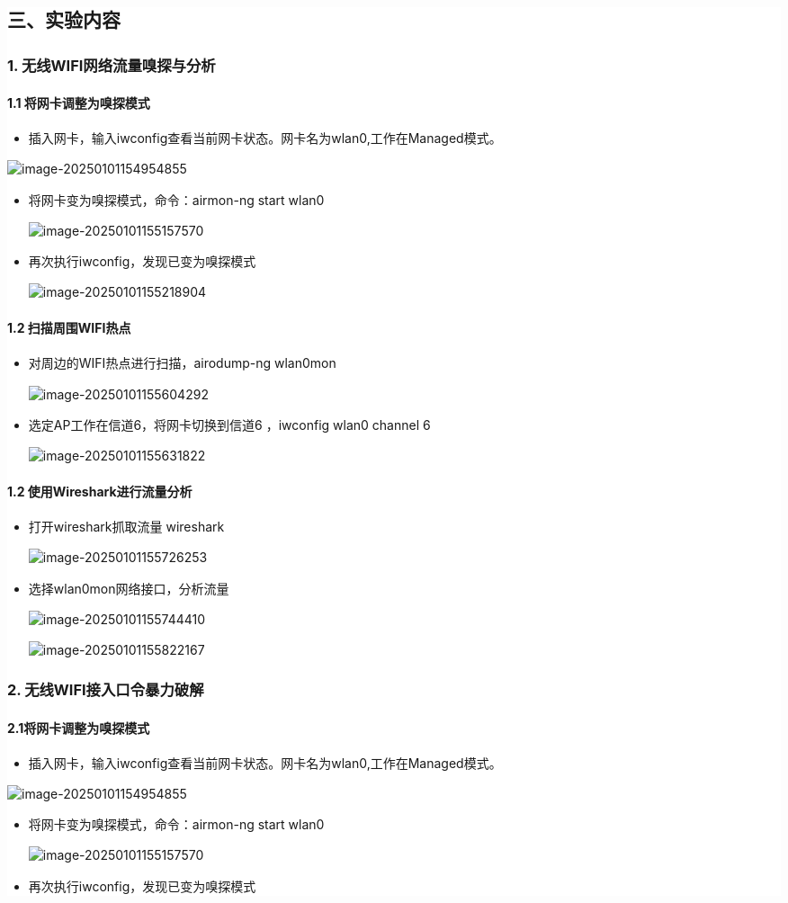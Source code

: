 ## 三、实验内容

### 1. 无线WIFI网络流量嗅探与分析

#### 1.1 将网卡调整为嗅探模式

- 插入网卡，输入iwconfig查看当前网卡状态。网卡名为wlan0,工作在Managed模式。

![image-20250101154954855](../AppData/Roaming/Typora/typora-user-images/image-20250101154954855.png)

- 将网卡变为嗅探模式，命令：airmon-ng start wlan0

  ![image-20250101155157570](../AppData/Roaming/Typora/typora-user-images/image-20250101155157570.png)

- 再次执行iwconfig，发现已变为嗅探模式

  ![image-20250101155218904](../AppData/Roaming/Typora/typora-user-images/image-20250101155218904.png)

#### 1.2 扫描周围WIFI热点

- 对周边的WIFI热点进行扫描，airodump-ng wlan0mon

  ![image-20250101155604292](../AppData/Roaming/Typora/typora-user-images/image-20250101155604292.png)

- 选定AP工作在信道6，将网卡切换到信道6 ，iwconfig wlan0 channel 6

  ![image-20250101155631822](../AppData/Roaming/Typora/typora-user-images/image-20250101155631822.png)

#### 1.2 使用Wireshark进行流量分析

- 打开wireshark抓取流量 wireshark

  ![image-20250101155726253](../AppData/Roaming/Typora/typora-user-images/image-20250101155726253.png)

- 选择wlan0mon网络接口，分析流量

  ![image-20250101155744410](../AppData/Roaming/Typora/typora-user-images/image-20250101155744410.png)

  ![image-20250101155822167](../AppData/Roaming/Typora/typora-user-images/image-20250101155822167.png)

### 2. 无线WIFI接入口令暴力破解

#### 2.1将网卡调整为嗅探模式

- 插入网卡，输入iwconfig查看当前网卡状态。网卡名为wlan0,工作在Managed模式。

![image-20250101154954855](../AppData/Roaming/Typora/typora-user-images/image-20250101154954855.png)

- 将网卡变为嗅探模式，命令：airmon-ng start wlan0

  ![image-20250101155157570](../AppData/Roaming/Typora/typora-user-images/image-20250101155157570.png)

- 再次执行iwconfig，发现已变为嗅探模式
